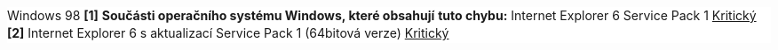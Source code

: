 </tr>
<tr class="even">
<td style="border:1px solid black;">Windows 98</td>
<td style="border:1px solid black;"><strong>[1]</strong></td>
<td style="border:1px solid black;"></td>
<td style="border:1px solid black;"></td>
<td style="border:1px solid black;"></td>
<td style="border:1px solid black;"></td>
<td style="border:1px solid black;"></td>
</tr>
<tr class="odd">
<td style="border:1px solid black;"></td>
<td style="border:1px solid black;"></td>
<td style="border:1px solid black;"></td>
<td style="border:1px solid black;"></td>
<td style="border:1px solid black;"></td>
<td style="border:1px solid black;"></td>
<td style="border:1px solid black;"></td>
</tr>
<tr class="even">
<td style="border:1px solid black;"><strong>Součásti operačního systému Windows, které obsahují</strong> <strong>tuto chybu:</strong></td>
<td style="border:1px solid black;"></td>
<td style="border:1px solid black;"></td>
<td style="border:1px solid black;"></td>
<td style="border:1px solid black;"></td>
<td style="border:1px solid black;"></td>
<td style="border:1px solid black;"></td>
</tr>
<tr class="odd">
<td style="border:1px solid black;">Internet Explorer 6 Service Pack 1</td>
<td style="border:1px solid black;"><a href="http://www.microsoft.com/downloads/details.aspx?familyid=3a9dbd51-4348-4ee6-9bc1-d9a1e12963ec">Kritický</a> <strong>[2]</strong></td>
<td style="border:1px solid black;"></td>
<td style="border:1px solid black;"></td>
<td style="border:1px solid black;"></td>
<td style="border:1px solid black;"></td>
<td style="border:1px solid black;"></td>
</tr>
<tr class="even">
<td style="border:1px solid black;">Internet Explorer 6 s aktualizací Service Pack 1 (64bitová verze)</td>
<td style="border:1px solid black;"><a href="http://www.microsoft.com/downloads/details.aspx?familyid=1e9105cf-eb5b-4af5-b73d-03e8969e0b5c">Kritický</a></td>
<td style="border:1px solid black;"></td>
<td style="border:1px solid black;"></td>
<td style="border:1px solid black;"></td>
<td style="border:1px solid black;"></td>
<td style="border:1px solid black;"></td>
</tr>
</tbody>
</table>
  